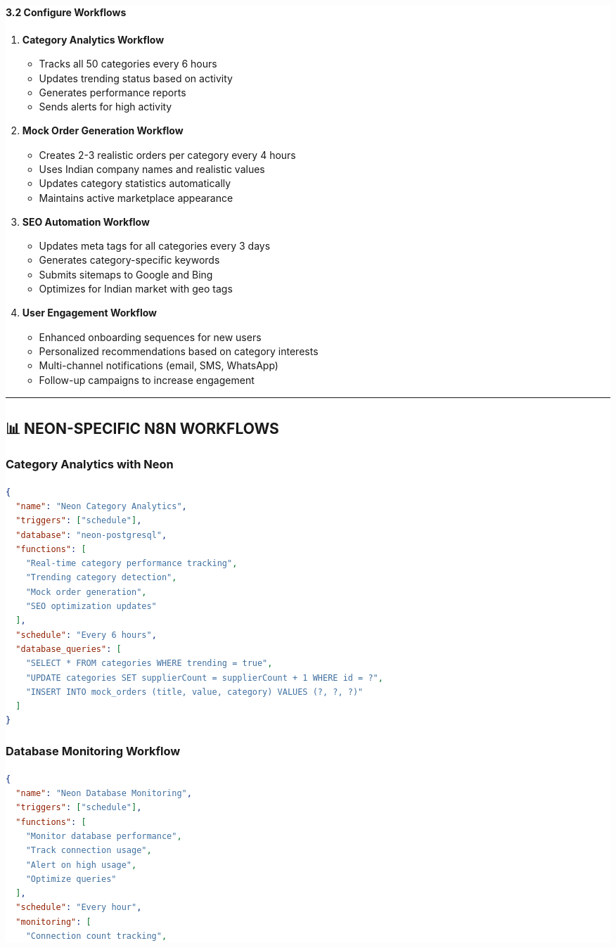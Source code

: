 #### **3.2 Configure Workflows**
1. **Category Analytics Workflow**
   - Tracks all 50 categories every 6 hours
   - Updates trending status based on activity
   - Generates performance reports
   - Sends alerts for high activity

2. **Mock Order Generation Workflow**
   - Creates 2-3 realistic orders per category every 4 hours
   - Uses Indian company names and realistic values
   - Updates category statistics automatically
   - Maintains active marketplace appearance

3. **SEO Automation Workflow**
   - Updates meta tags for all categories every 3 days
   - Generates category-specific keywords
   - Submits sitemaps to Google and Bing
   - Optimizes for Indian market with geo tags

4. **User Engagement Workflow**
   - Enhanced onboarding sequences for new users
   - Personalized recommendations based on category interests
   - Multi-channel notifications (email, SMS, WhatsApp)
   - Follow-up campaigns to increase engagement

---

## 📊 **NEON-SPECIFIC N8N WORKFLOWS**

### **Category Analytics with Neon**
```json
{
  "name": "Neon Category Analytics",
  "triggers": ["schedule"],
  "database": "neon-postgresql",
  "functions": [
    "Real-time category performance tracking",
    "Trending category detection",
    "Mock order generation",
    "SEO optimization updates"
  ],
  "schedule": "Every 6 hours",
  "database_queries": [
    "SELECT * FROM categories WHERE trending = true",
    "UPDATE categories SET supplierCount = supplierCount + 1 WHERE id = ?",
    "INSERT INTO mock_orders (title, value, category) VALUES (?, ?, ?)"
  ]
}
```

### **Database Monitoring Workflow**
```json
{
  "name": "Neon Database Monitoring",
  "triggers": ["schedule"],
  "functions": [
    "Monitor database performance",
    "Track connection usage",
    "Alert on high usage",
    "Optimize queries"
  ],
  "schedule": "Every hour",
  "monitoring": [
    "Connection count tracking",
```